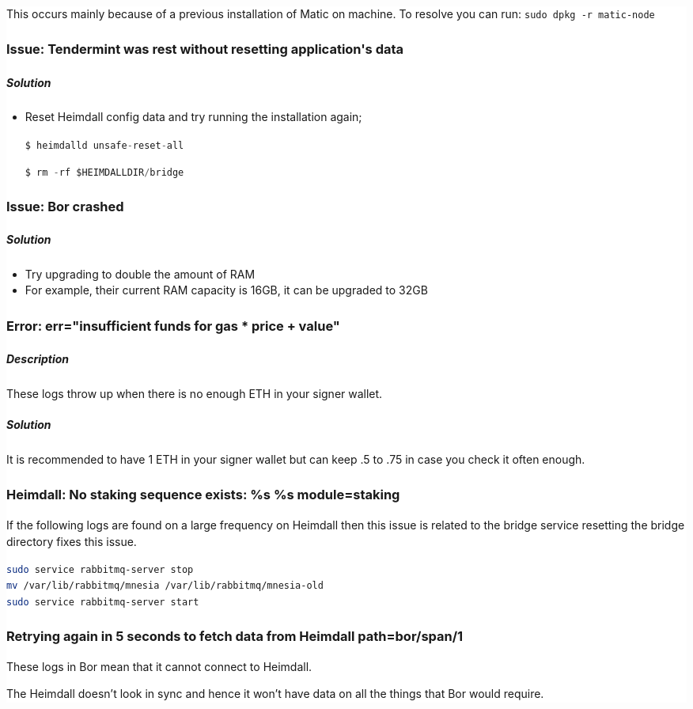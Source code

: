 This occurs mainly because of a previous installation of Matic on machine. To resolve you can run: `sudo dpkg -r matic-node`

### Issue: Tendermint was rest without resetting application's data

##### Solution

- Reset Heimdall config data and try running the installation again;

    ```jsx
    $ heimdalld unsafe-reset-all
    ```

    ```jsx
    $ rm -rf $HEIMDALLDIR/bridge
    ```

### Issue: Bor crashed

##### Solution

- Try upgrading to double the amount of RAM
- For example, their current RAM capacity is 16GB, it can be upgraded to 32GB

### Error: err="insufficient funds for gas * price + value"

##### Description

These logs throw up when there is no enough ETH in your signer wallet.

##### Solution
It is recommended to have 1 ETH in your signer wallet but can keep .5 to .75 in case you check it often enough.

### Heimdall:  No staking sequence exists: %s %s             module=staking

If the following logs are found on a large frequency on Heimdall then this issue is related to the bridge service resetting the bridge directory fixes this issue.

```bash
sudo service rabbitmq-server stop
mv /var/lib/rabbitmq/mnesia /var/lib/rabbitmq/mnesia-old
sudo service rabbitmq-server start
```

### Retrying again in 5 seconds to fetch data from Heimdall path=bor/span/1

These logs in Bor mean that it cannot connect to Heimdall.

The Heimdall doesn’t look in sync and hence it won’t have data on all the things that Bor would require.

